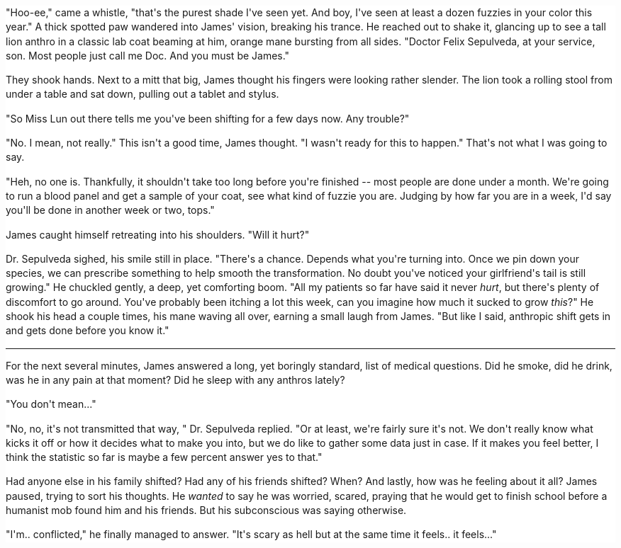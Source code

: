 "Hoo-ee," came a whistle, "that's the purest shade I've seen yet. And boy, I've
seen at least a dozen fuzzies in your color this year." A thick spotted paw
wandered into James' vision, breaking his trance. He reached out to shake it,
glancing up to see a tall lion anthro in a classic lab coat beaming at him,
orange mane bursting from all sides. "Doctor Felix Sepulveda, at your service,
son. Most people just call me Doc. And you must be James."

They shook hands. Next to a mitt that big, James thought his fingers were
looking rather slender. The lion took a rolling stool from under a table and sat
down, pulling out a tablet and stylus.

"So Miss Lun out there tells me you've been shifting for a few days now. Any
trouble?"

"No. I mean, not really." This isn't a good time, James thought. "I wasn't
ready for this to happen." That's not what I was going to say.

"Heh, no one is. Thankfully, it shouldn't take too long before you're finished
-- most people are done under a month. We're going to run a blood panel and get
a sample of your coat, see what kind of fuzzie you are. Judging by how far you
are in a week, I'd say you'll be done in another week or two, tops."

James caught himself retreating into his shoulders. "Will it hurt?"

Dr. Sepulveda sighed, his smile still in place. "There's a chance. Depends what
you're turning into. Once we pin down your species, we can prescribe something
to help smooth the transformation. No doubt you've noticed your girlfriend's
tail is still growing." He chuckled gently, a deep, yet comforting boom. "All my
patients so far have said it never *hurt*, but there's plenty of discomfort to
go around. You've probably been itching a lot this week, can you imagine how
much it sucked to grow *this*?" He shook his head a couple times, his mane
waving all over, earning a small laugh from James. "But like I said, anthropic
shift gets in and gets done before you know it."

* * *

For the next several minutes, James answered a long, yet boringly standard, list
of medical questions. Did he smoke, did he drink, was he in any pain at that
moment? Did he sleep with any anthros lately?

"You don't mean..."

"No, no, it's not transmitted that way, " Dr. Sepulveda replied. "Or at least,
we're fairly sure it's not. We don't really know what kicks it off or how it
decides what to make you into, but we do like to gather some data just in case.
If it makes you feel better, I think the statistic so far is maybe a few percent
answer yes to that."

Had anyone else in his family shifted? Had any of his friends shifted? When? And
lastly, how was he feeling about it all? James paused, trying to sort his
thoughts. He *wanted* to say he was worried, scared, praying that he would get
to finish school before a humanist mob found him and his friends. But his
subconscious was saying otherwise.

"I'm.. conflicted," he finally managed to answer. "It's scary as hell but at
the same time it feels.. it feels..."
